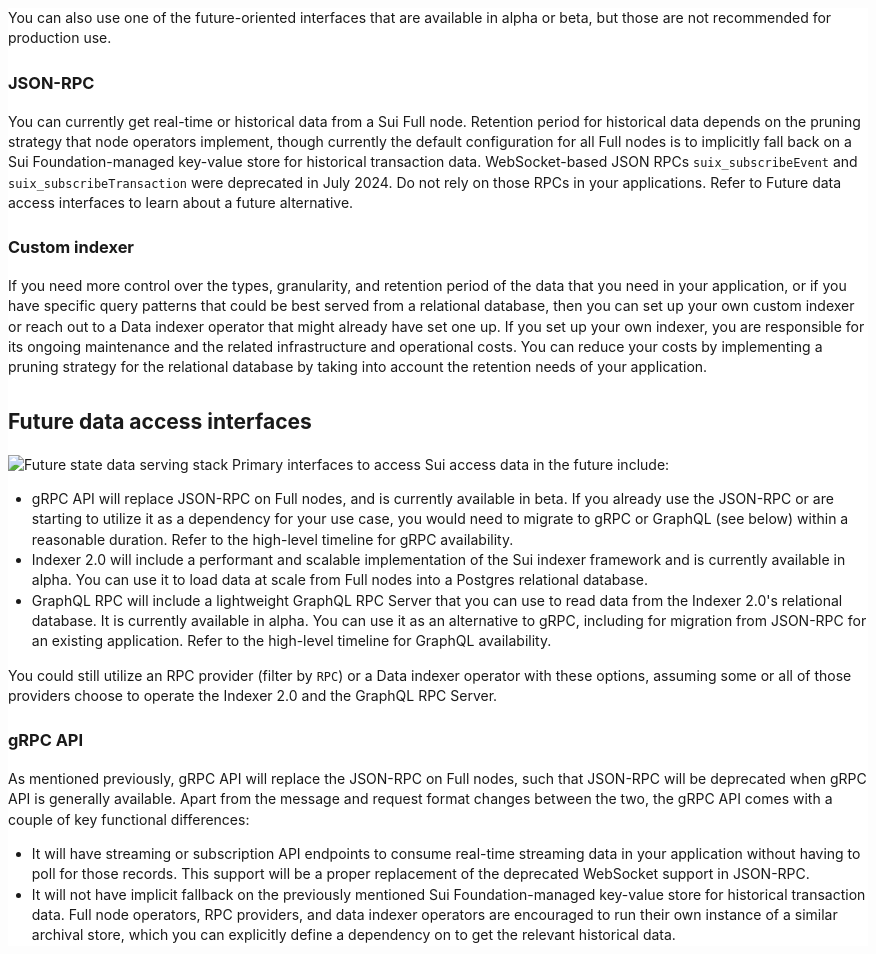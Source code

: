 
You can also use one of the future-oriented interfaces that are available in alpha or beta, but those are not recommended for production use.
### JSON-RPC​
You can currently get real-time or historical data from a Sui Full node. Retention period for historical data depends on the pruning strategy that node operators implement, though currently the default configuration for all Full nodes is to implicitly fall back on a Sui Foundation-managed key-value store for historical transaction data.
WebSocket-based JSON RPCs `suix_subscribeEvent` and `suix_subscribeTransaction` were deprecated in July 2024. Do not rely on those RPCs in your applications. Refer to Future data access interfaces to learn about a future alternative.
### Custom indexer​
If you need more control over the types, granularity, and retention period of the data that you need in your application, or if you have specific query patterns that could be best served from a relational database, then you can set up your own custom indexer or reach out to a Data indexer operator that might already have set one up.
If you set up your own indexer, you are responsible for its ongoing maintenance and the related infrastructure and operational costs. You can reduce your costs by implementing a pruning strategy for the relational database by taking into account the retention needs of your application.
## Future data access interfaces​
![Future state data serving stack](https://docs.sui.io/assets/images/dataservingstack-14327ad553435b3fd9e3eed10f79f6ec.png)
Primary interfaces to access Sui access data in the future include:
  * gRPC API will replace JSON-RPC on Full nodes, and is currently available in beta. If you already use the JSON-RPC or are starting to utilize it as a dependency for your use case, you would need to migrate to gRPC or GraphQL (see below) within a reasonable duration. Refer to the high-level timeline for gRPC availability.
  * Indexer 2.0 will include a performant and scalable implementation of the Sui indexer framework and is currently available in alpha. You can use it to load data at scale from Full nodes into a Postgres relational database.
  * GraphQL RPC will include a lightweight GraphQL RPC Server that you can use to read data from the Indexer 2.0's relational database. It is currently available in alpha. You can use it as an alternative to gRPC, including for migration from JSON-RPC for an existing application. Refer to the high-level timeline for GraphQL availability.


You could still utilize an RPC provider (filter by `RPC`) or a Data indexer operator with these options, assuming some or all of those providers choose to operate the Indexer 2.0 and the GraphQL RPC Server.
### gRPC API​
As mentioned previously, gRPC API will replace the JSON-RPC on Full nodes, such that JSON-RPC will be deprecated when gRPC API is generally available. Apart from the message and request format changes between the two, the gRPC API comes with a couple of key functional differences:
  * It will have streaming or subscription API endpoints to consume real-time streaming data in your application without having to poll for those records. This support will be a proper replacement of the deprecated WebSocket support in JSON-RPC.
  * It will not have implicit fallback on the previously mentioned Sui Foundation-managed key-value store for historical transaction data. Full node operators, RPC providers, and data indexer operators are encouraged to run their own instance of a similar archival store, which you can explicitly define a dependency on to get the relevant historical data.
